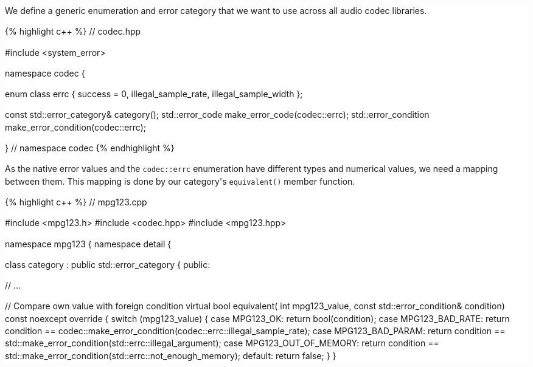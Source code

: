 We define a generic enumeration and error category that we want to use across all audio codec libraries.

{% highlight c++ %}
// codec.hpp

#include <system_error>

namespace codec
{

enum class errc
{
  success = 0,
  illegal_sample_rate,
  illegal_sample_width
};

const std::error_category& category();
std::error_code make_error_code(codec::errc);
std::error_condition make_error_condition(codec::errc);

} // namespace codec
{% endhighlight %}

As the native error values and the `codec::errc` enumeration have different types and numerical values, we need a mapping between them. This mapping is done by our category's `equivalent()` member function.

{% highlight c++ %}
// mpg123.cpp

#include <mpg123.h>
#include <codec.hpp>
#include <mpg123.hpp>

namespace mpg123
{
namespace detail
{

class category : public std::error_category
{
public:

  // ...

  // Compare own value with foreign condition
  virtual bool equivalent(
    int mpg123_value,
    const std::error_condition& condition) const noexcept override
  {
      switch (mpg123_value)
      {
      case MPG123_OK:
          return bool(condition);
      case MPG123_BAD_RATE:
          return condition ==
            codec::make_error_condition(codec::errc::illegal_sample_rate);
      case MPG123_BAD_PARAM:
          return condition ==
            std::make_error_condition(std::errc::illegal_argument);
      case MPG123_OUT_OF_MEMORY:
          return condition ==
            std::make_error_condition(std::errc::not_enough_memory);
      default:
          return false;
      }
  }